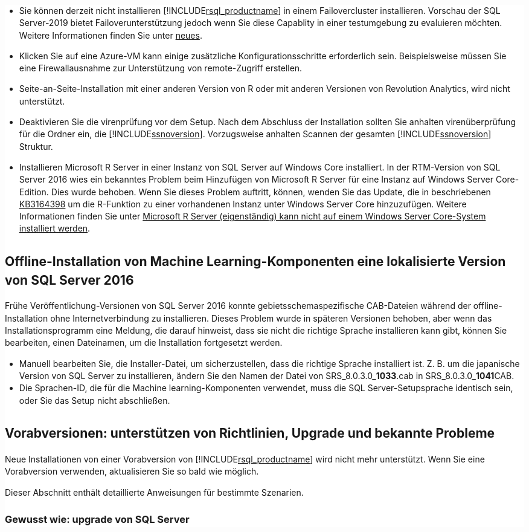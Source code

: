 - Sie können derzeit nicht installieren [!INCLUDE[rsql_productname](../../includes/rsql-productname-md.md)] in einem Failovercluster installieren. Vorschau der SQL Server-2019 bietet Failoverunterstützung jedoch wenn Sie diese Capablity in einer testumgebung zu evaluieren möchten. Weitere Informationen finden Sie unter [neues](../what-s-new-in-sql-server-machine-learning-services.md).

- Klicken Sie auf eine Azure-VM kann einige zusätzliche Konfigurationsschritte erforderlich sein. Beispielsweise müssen Sie eine Firewallausnahme zur Unterstützung von remote-Zugriff erstellen.

- Seite-an-Seite-Installation mit einer anderen Version von R oder mit anderen Versionen von Revolution Analytics, wird nicht unterstützt.

- Deaktivieren Sie die virenprüfung vor dem Setup. Nach dem Abschluss der Installation sollten Sie anhalten virenüberprüfung für die Ordner ein, die [!INCLUDE[ssnoversion](../../includes/ssnoversion-md.md)]. Vorzugsweise anhalten Scannen der gesamten [!INCLUDE[ssnoversion](../../includes/ssnoversion-md.md)] Struktur.

 - Installieren Microsoft R Server in einer Instanz von SQL Server auf Windows Core installiert. In der RTM-Version von SQL Server 2016 wies ein bekanntes Problem beim Hinzufügen von Microsoft R Server für eine Instanz auf Windows Server Core-Edition. Dies wurde behoben. Wenn Sie dieses Problem auftritt, können, wenden Sie das Update, die in beschriebenen [KB3164398](https://support.microsoft.com/kb/3164398) um die R-Funktion zu einer vorhandenen Instanz unter Windows Server Core hinzuzufügen. Weitere Informationen finden Sie unter [Microsoft R Server (eigenständig) kann nicht auf einem Windows Server Core-System installiert werden](https://support.microsoft.com/kb/3168691).


## <a name="offline-installation-of-machine-learning-components-for-a-localized-version-of-sql-server-2016"></a>Offline-Installation von Machine Learning-Komponenten eine lokalisierte Version von SQL Server 2016

Frühe Veröffentlichung-Versionen von SQL Server 2016 konnte gebietsschemaspezifische CAB-Dateien während der offline-Installation ohne Internetverbindung zu installieren. Dieses Problem wurde in späteren Versionen behoben, aber wenn das Installationsprogramm eine Meldung, die darauf hinweist, dass sie nicht die richtige Sprache installieren kann gibt, können Sie bearbeiten, einen Dateinamen, um die Installation fortgesetzt werden.

+ Manuell bearbeiten Sie, die Installer-Datei, um sicherzustellen, dass die richtige Sprache installiert ist. Z. B. um die japanische Version von SQL Server zu installieren, ändern Sie den Namen der Datei von SRS_8.0.3.0_**1033**.cab in SRS_8.0.3.0_**1041**CAB.
+ Die Sprachen-ID, die für die Machine learning-Komponenten verwendet, muss die SQL Server-Setupsprache identisch sein, oder Sie das Setup nicht abschließen.

## <a name="pre-release-versions-support-policies-upgrade-and-known-issues"></a>Vorabversionen: unterstützen von Richtlinien, Upgrade und bekannte Probleme

Neue Installationen von einer Vorabversion von [!INCLUDE[rsql_productname](../../includes/rsql-productname-md.md)] wird nicht mehr unterstützt. Wenn Sie eine Vorabversion verwenden, aktualisieren Sie so bald wie möglich.

Dieser Abschnitt enthält detaillierte Anweisungen für bestimmte Szenarien.

### <a name="how-to-upgrade-sql-server"></a>Gewusst wie: upgrade von SQL Server
